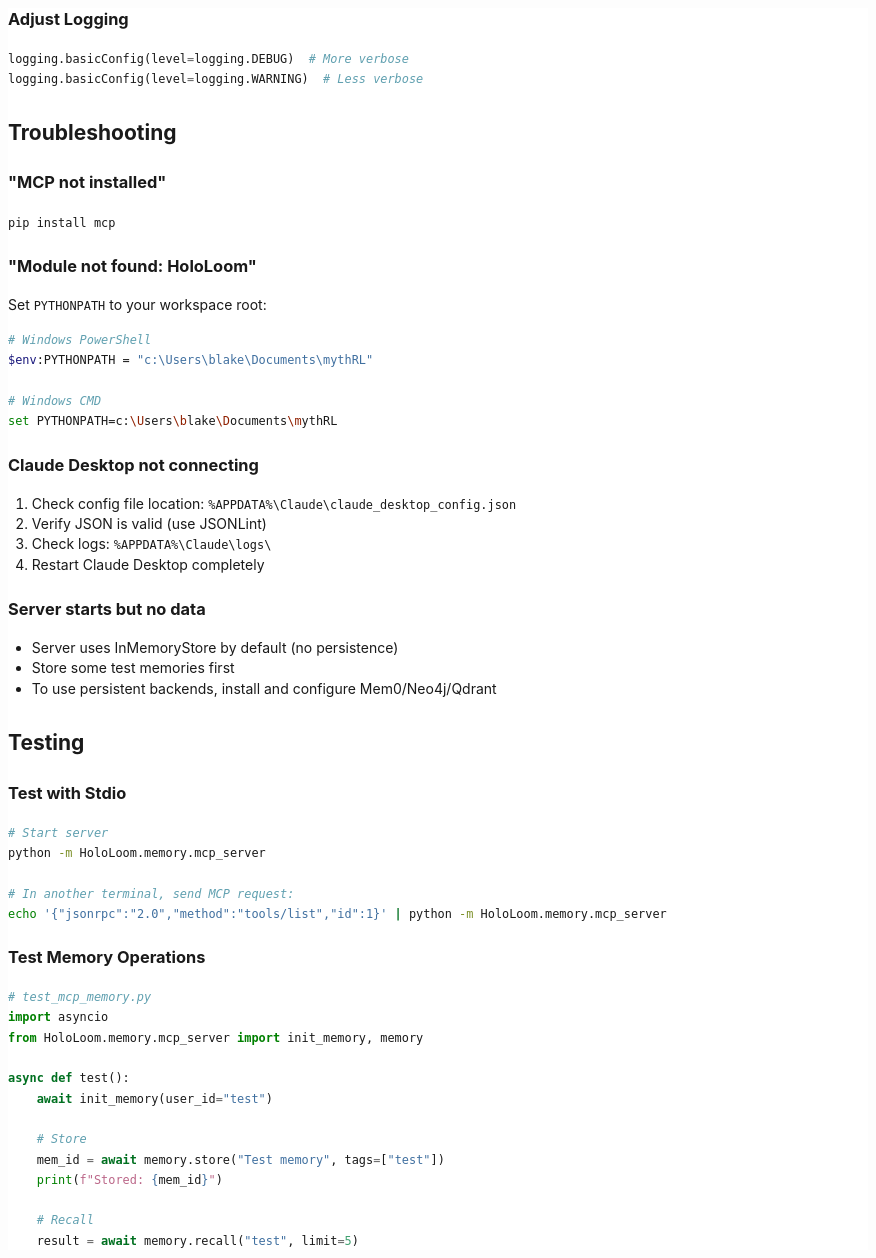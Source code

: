 ### Adjust Logging

```python
logging.basicConfig(level=logging.DEBUG)  # More verbose
logging.basicConfig(level=logging.WARNING)  # Less verbose
```

## Troubleshooting

### "MCP not installed"
```bash
pip install mcp
```

### "Module not found: HoloLoom"
Set `PYTHONPATH` to your workspace root:
```bash
# Windows PowerShell
$env:PYTHONPATH = "c:\Users\blake\Documents\mythRL"

# Windows CMD
set PYTHONPATH=c:\Users\blake\Documents\mythRL
```

### Claude Desktop not connecting
1. Check config file location: `%APPDATA%\Claude\claude_desktop_config.json`
2. Verify JSON is valid (use JSONLint)
3. Check logs: `%APPDATA%\Claude\logs\`
4. Restart Claude Desktop completely

### Server starts but no data
- Server uses InMemoryStore by default (no persistence)
- Store some test memories first
- To use persistent backends, install and configure Mem0/Neo4j/Qdrant

## Testing

### Test with Stdio

```bash
# Start server
python -m HoloLoom.memory.mcp_server

# In another terminal, send MCP request:
echo '{"jsonrpc":"2.0","method":"tools/list","id":1}' | python -m HoloLoom.memory.mcp_server
```

### Test Memory Operations

```python
# test_mcp_memory.py
import asyncio
from HoloLoom.memory.mcp_server import init_memory, memory

async def test():
    await init_memory(user_id="test")
    
    # Store
    mem_id = await memory.store("Test memory", tags=["test"])
    print(f"Stored: {mem_id}")
    
    # Recall
    result = await memory.recall("test", limit=5)
```